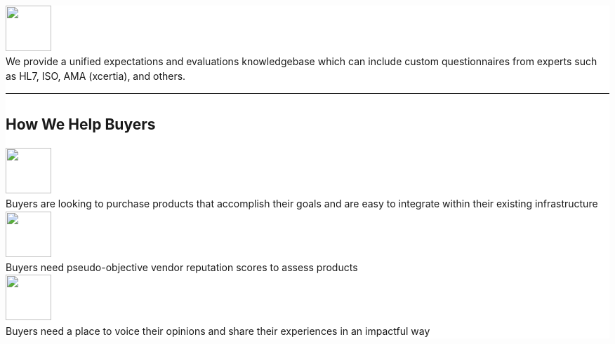 <article class="slds-col slds-size_1-of-1 slds-medium-size_4-of-12 slds-large-size_4-of-12 slds-m-bottom_small slds-text-align_center">
  <div class="slds-p-bottom_small about-card-mh-1">
    <span class="slds-avatar slds-avatar_circle about-avatar-1">
      <abbr class="slds-avatar__initials slds-icon-standard-user"><img src="/images/picture7.png" alt="" width="65" height="65"></abbr>
    </span>
      <div class="slds-card__body slds-card__body_inner">
        We provide a unified expectations and evaluations knowledgebase which can include custom questionnaires from experts such as HL7, ISO, AMA (xcertia), and others.
      </div>
    </div>
</article>

</section>
</div>

<hr class="no-border">


<div class="slds-box slds-m-bottom_large slds-p-bottom_large slds-p-top_large">
  <div class="slds-text-align_center">
    <h2 class="slds-text-heading_large slds-p-bottom_large slds-m-top_large"><b>How We Help Buyers</b></h2>
  </div>

<section class="slds-grid slds-wrap slds-gutters slds-m-top_large">

<article class="slds-col slds-size_1-of-1 slds-medium-size_4-of-12 slds-large-size_4-of-12 slds-m-bottom_small slds-text-align_center">
      <div class="slds-p-bottom_small about-card-mh-2">
        <span class="slds-avatar slds-avatar_circle about-avatar-1">
          <abbr class="slds-avatar__initials slds-icon-standard-user"><img src="/images/picture5.png" alt="" width="65" height="65"></abbr>
        </span>
          <div class="slds-card__body slds-card__body_inner">
            Buyers are looking to purchase products that accomplish their goals and are easy to integrate within their existing infrastructure
          </div>
        </div>
</article>

<article class="slds-col slds-size_1-of-1 slds-medium-size_4-of-12 slds-large-size_4-of-12 slds-m-bottom_small slds-text-align_center">
  <div class="slds-p-bottom_small about-card-mh-2">
    <span class="slds-avatar slds-avatar_circle about-avatar-1">
      <abbr class="slds-avatar__initials slds-icon-standard-user"><img src="/images/picture6.png" alt="" width="65" height="65"></abbr>
    </span>
      <div class="slds-card__body slds-card__body_inner">
        Buyers need pseudo-objective vendor reputation scores to assess products
      </div>
    </div>
</article>

<article class="slds-col slds-size_1-of-1 slds-medium-size_4-of-12 slds-large-size_4-of-12 slds-m-bottom_small slds-text-align_center">
  <div class="slds-p-bottom_small about-card-mh-2">
    <span class="slds-avatar slds-avatar_circle about-avatar-1">
      <abbr class="slds-avatar__initials slds-icon-standard-user"><img src="/images/picture7.png" alt="" width="65" height="65"></abbr>
    </span>
      <div class="slds-card__body slds-card__body_inner">
        Buyers need a place to voice their opinions and share their experiences in an impactful way
      </div>
    </div>
</article>
